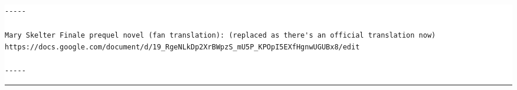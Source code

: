 	-----

	Mary Skelter Finale prequel novel (fan translation): (replaced as there's an official translation now)
 	https://docs.google.com/document/d/19_RgeNLkDp2XrBWpzS_mU5P_KPOpI5EXfHgnwUGUBx8/edit

	-----
-----------------------------------------------------------------------------------------------------------
